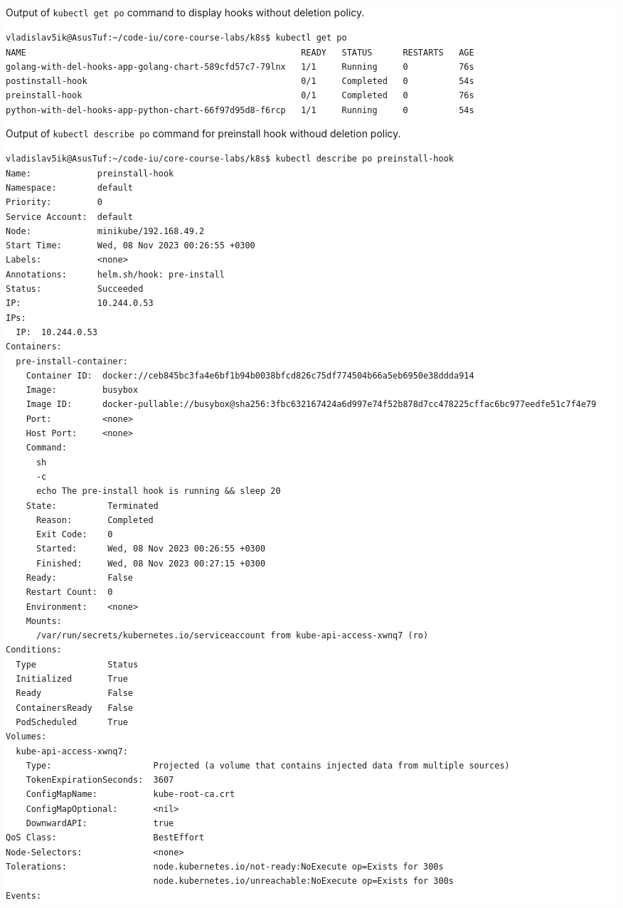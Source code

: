 Output of `kubectl get po` command to display hooks without deletion policy.
```
vladislav5ik@AsusTuf:~/code-iu/core-course-labs/k8s$ kubectl get po
NAME                                                      READY   STATUS      RESTARTS   AGE
golang-with-del-hooks-app-golang-chart-589cfd57c7-79lnx   1/1     Running     0          76s
postinstall-hook                                          0/1     Completed   0          54s
preinstall-hook                                           0/1     Completed   0          76s
python-with-del-hooks-app-python-chart-66f97d95d8-f6rcp   1/1     Running     0          54s
```

Output of `kubectl describe po` command for preinstall hook withoud deletion policy.
```
vladislav5ik@AsusTuf:~/code-iu/core-course-labs/k8s$ kubectl describe po preinstall-hook
Name:             preinstall-hook
Namespace:        default
Priority:         0
Service Account:  default
Node:             minikube/192.168.49.2
Start Time:       Wed, 08 Nov 2023 00:26:55 +0300
Labels:           <none>
Annotations:      helm.sh/hook: pre-install
Status:           Succeeded
IP:               10.244.0.53
IPs:
  IP:  10.244.0.53
Containers:
  pre-install-container:
    Container ID:  docker://ceb845bc3fa4e6bf1b94b0038bfcd826c75df774504b66a5eb6950e38ddda914
    Image:         busybox
    Image ID:      docker-pullable://busybox@sha256:3fbc632167424a6d997e74f52b878d7cc478225cffac6bc977eedfe51c7f4e79
    Port:          <none>
    Host Port:     <none>
    Command:
      sh
      -c
      echo The pre-install hook is running && sleep 20
    State:          Terminated
      Reason:       Completed
      Exit Code:    0
      Started:      Wed, 08 Nov 2023 00:26:55 +0300
      Finished:     Wed, 08 Nov 2023 00:27:15 +0300
    Ready:          False
    Restart Count:  0
    Environment:    <none>
    Mounts:
      /var/run/secrets/kubernetes.io/serviceaccount from kube-api-access-xwnq7 (ro)
Conditions:
  Type              Status
  Initialized       True
  Ready             False
  ContainersReady   False
  PodScheduled      True
Volumes:
  kube-api-access-xwnq7:
    Type:                    Projected (a volume that contains injected data from multiple sources)
    TokenExpirationSeconds:  3607
    ConfigMapName:           kube-root-ca.crt
    ConfigMapOptional:       <nil>
    DownwardAPI:             true
QoS Class:                   BestEffort
Node-Selectors:              <none>
Tolerations:                 node.kubernetes.io/not-ready:NoExecute op=Exists for 300s
                             node.kubernetes.io/unreachable:NoExecute op=Exists for 300s
Events:
```